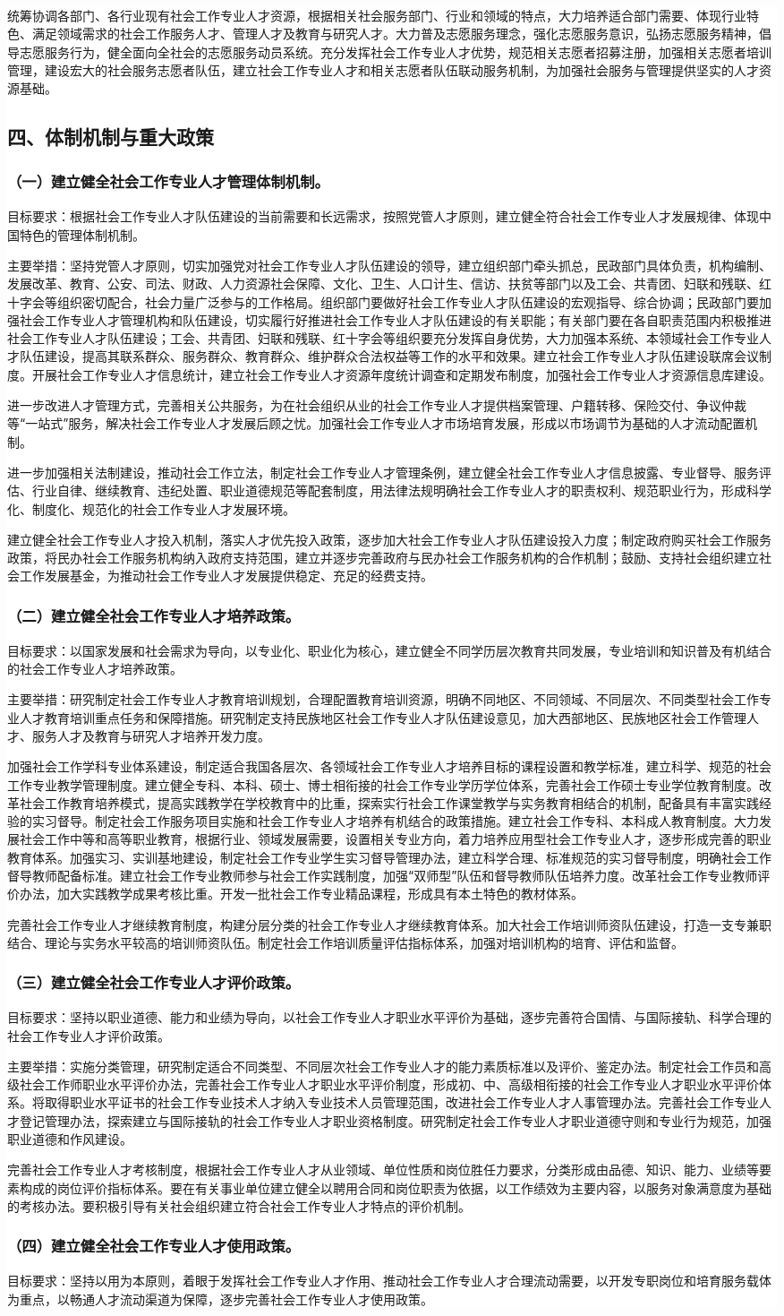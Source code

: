 统筹协调各部门、各行业现有社会工作专业人才资源，根据相关社会服务部门、行业和领域的特点，大力培养适合部门需要、体现行业特色、满足领域需求的社会工作服务人才、管理人才及教育与研究人才。大力普及志愿服务理念，强化志愿服务意识，弘扬志愿服务精神，倡导志愿服务行为，健全面向全社会的志愿服务动员系统。充分发挥社会工作专业人才优势，规范相关志愿者招募注册，加强相关志愿者培训管理，建设宏大的社会服务志愿者队伍，建立社会工作专业人才和相关志愿者队伍联动服务机制，为加强社会服务与管理提供坚实的人才资源基础。

## 四、体制机制与重大政策

### （一）建立健全社会工作专业人才管理体制机制。

目标要求：根据社会工作专业人才队伍建设的当前需要和长远需求，按照党管人才原则，建立健全符合社会工作专业人才发展规律、体现中国特色的管理体制机制。

主要举措：坚持党管人才原则，切实加强党对社会工作专业人才队伍建设的领导，建立组织部门牵头抓总，民政部门具体负责，机构编制、发展改革、教育、公安、司法、财政、人力资源社会保障、文化、卫生、人口计生、信访、扶贫等部门以及工会、共青团、妇联和残联、红十字会等组织密切配合，社会力量广泛参与的工作格局。组织部门要做好社会工作专业人才队伍建设的宏观指导、综合协调；民政部门要加强社会工作专业人才管理机构和队伍建设，切实履行好推进社会工作专业人才队伍建设的有关职能；有关部门要在各自职责范围内积极推进社会工作专业人才队伍建设；工会、共青团、妇联和残联、红十字会等组织要充分发挥自身优势，大力加强本系统、本领域社会工作专业人才队伍建设，提高其联系群众、服务群众、教育群众、维护群众合法权益等工作的水平和效果。建立社会工作专业人才队伍建设联席会议制度。开展社会工作专业人才信息统计，建立社会工作专业人才资源年度统计调查和定期发布制度，加强社会工作专业人才资源信息库建设。

进一步改进人才管理方式，完善相关公共服务，为在社会组织从业的社会工作专业人才提供档案管理、户籍转移、保险交付、争议仲裁等“一站式”服务，解决社会工作专业人才发展后顾之忧。加强社会工作专业人才市场培育发展，形成以市场调节为基础的人才流动配置机制。

进一步加强相关法制建设，推动社会工作立法，制定社会工作专业人才管理条例，建立健全社会工作专业人才信息披露、专业督导、服务评估、行业自律、继续教育、违纪处置、职业道德规范等配套制度，用法律法规明确社会工作专业人才的职责权利、规范职业行为，形成科学化、制度化、规范化的社会工作专业人才发展环境。

建立健全社会工作专业人才投入机制，落实人才优先投入政策，逐步加大社会工作专业人才队伍建设投入力度；制定政府购买社会工作服务政策，将民办社会工作服务机构纳入政府支持范围，建立并逐步完善政府与民办社会工作服务机构的合作机制；鼓励、支持社会组织建立社会工作发展基金，为推动社会工作专业人才发展提供稳定、充足的经费支持。

### （二）建立健全社会工作专业人才培养政策。

目标要求：以国家发展和社会需求为导向，以专业化、职业化为核心，建立健全不同学历层次教育共同发展，专业培训和知识普及有机结合的社会工作专业人才培养政策。

主要举措：研究制定社会工作专业人才教育培训规划，合理配置教育培训资源，明确不同地区、不同领域、不同层次、不同类型社会工作专业人才教育培训重点任务和保障措施。研究制定支持民族地区社会工作专业人才队伍建设意见，加大西部地区、民族地区社会工作管理人才、服务人才及教育与研究人才培养开发力度。

加强社会工作学科专业体系建设，制定适合我国各层次、各领域社会工作专业人才培养目标的课程设置和教学标准，建立科学、规范的社会工作专业教学管理制度。建立健全专科、本科、硕士、博士相衔接的社会工作专业学历学位体系，完善社会工作硕士专业学位教育制度。改革社会工作教育培养模式，提高实践教学在学校教育中的比重，探索实行社会工作课堂教学与实务教育相结合的机制，配备具有丰富实践经验的实习督导。制定社会工作服务项目实施和社会工作专业人才培养有机结合的政策措施。建立社会工作专科、本科成人教育制度。大力发展社会工作中等和高等职业教育，根据行业、领域发展需要，设置相关专业方向，着力培养应用型社会工作专业人才，逐步形成完善的职业教育体系。加强实习、实训基地建设，制定社会工作专业学生实习督导管理办法，建立科学合理、标准规范的实习督导制度，明确社会工作督导教师配备标准。建立社会工作专业教师参与社会工作实践制度，加强“双师型”队伍和督导教师队伍培养力度。改革社会工作专业教师评价办法，加大实践教学成果考核比重。开发一批社会工作专业精品课程，形成具有本土特色的教材体系。

完善社会工作专业人才继续教育制度，构建分层分类的社会工作专业人才继续教育体系。加大社会工作培训师资队伍建设，打造一支专兼职结合、理论与实务水平较高的培训师资队伍。制定社会工作培训质量评估指标体系，加强对培训机构的培育、评估和监督。

### （三）建立健全社会工作专业人才评价政策。

目标要求：坚持以职业道德、能力和业绩为导向，以社会工作专业人才职业水平评价为基础，逐步完善符合国情、与国际接轨、科学合理的社会工作专业人才评价政策。

主要举措：实施分类管理，研究制定适合不同类型、不同层次社会工作专业人才的能力素质标准以及评价、鉴定办法。制定社会工作员和高级社会工作师职业水平评价办法，完善社会工作专业人才职业水平评价制度，形成初、中、高级相衔接的社会工作专业人才职业水平评价体系。将取得职业水平证书的社会工作专业技术人才纳入专业技术人员管理范围，改进社会工作专业人才人事管理办法。完善社会工作专业人才登记管理办法，探索建立与国际接轨的社会工作专业人才职业资格制度。研究制定社会工作专业人才职业道德守则和专业行为规范，加强职业道德和作风建设。

完善社会工作专业人才考核制度，根据社会工作专业人才从业领域、单位性质和岗位胜任力要求，分类形成由品德、知识、能力、业绩等要素构成的岗位评价指标体系。要在有关事业单位建立健全以聘用合同和岗位职责为依据，以工作绩效为主要内容，以服务对象满意度为基础的考核办法。要积极引导有关社会组织建立符合社会工作专业人才特点的评价机制。

### （四）建立健全社会工作专业人才使用政策。

目标要求：坚持以用为本原则，着眼于发挥社会工作专业人才作用、推动社会工作专业人才合理流动需要，以开发专职岗位和培育服务载体为重点，以畅通人才流动渠道为保障，逐步完善社会工作专业人才使用政策。
